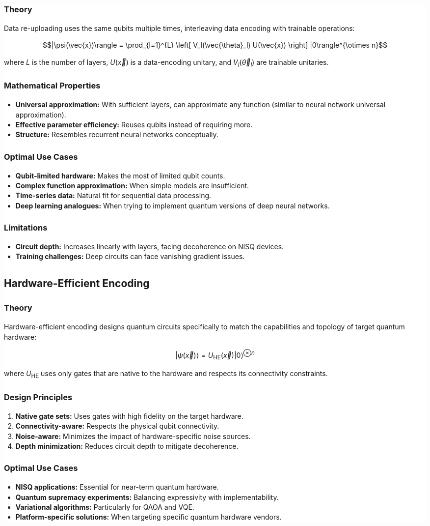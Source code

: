 ### Theory

Data re-uploading uses the same qubits multiple times, interleaving data encoding with trainable operations:

$$|\psi(\vec{x})\rangle = \prod_{l=1}^{L} \left[ V_l(\vec{\theta}_l) U(\vec{x}) \right] |0\rangle^{\otimes n}$$

where $L$ is the number of layers, $U(\vec{x})$ is a data-encoding unitary, and $V_l(\vec{\theta}_l)$ are trainable unitaries.

### Mathematical Properties

- **Universal approximation:** With sufficient layers, can approximate any function (similar to neural network universal approximation).
- **Effective parameter efficiency:** Reuses qubits instead of requiring more.
- **Structure:** Resembles recurrent neural networks conceptually.

### Optimal Use Cases

- **Qubit-limited hardware:** Makes the most of limited qubit counts.
- **Complex function approximation:** When simple models are insufficient.
- **Time-series data:** Natural fit for sequential data processing.
- **Deep learning analogues:** When trying to implement quantum versions of deep neural networks.

### Limitations

- **Circuit depth:** Increases linearly with layers, facing decoherence on NISQ devices.
- **Training challenges:** Deep circuits can face vanishing gradient issues.

## Hardware-Efficient Encoding

### Theory

Hardware-efficient encoding designs quantum circuits specifically to match the capabilities and topology of target quantum hardware:

$$|\psi(\vec{x})\rangle = U_{\text{HE}}(\vec{x}) |0\rangle^{\otimes n}$$

where $U_{\text{HE}}$ uses only gates that are native to the hardware and respects its connectivity constraints.

### Design Principles

1. **Native gate sets:** Uses gates with high fidelity on the target hardware.
2. **Connectivity-aware:** Respects the physical qubit connectivity.
3. **Noise-aware:** Minimizes the impact of hardware-specific noise sources.
4. **Depth minimization:** Reduces circuit depth to mitigate decoherence.

### Optimal Use Cases

- **NISQ applications:** Essential for near-term quantum hardware.
- **Quantum supremacy experiments:** Balancing expressivity with implementability.
- **Variational algorithms:** Particularly for QAOA and VQE.
- **Platform-specific solutions:** When targeting specific quantum hardware vendors.

